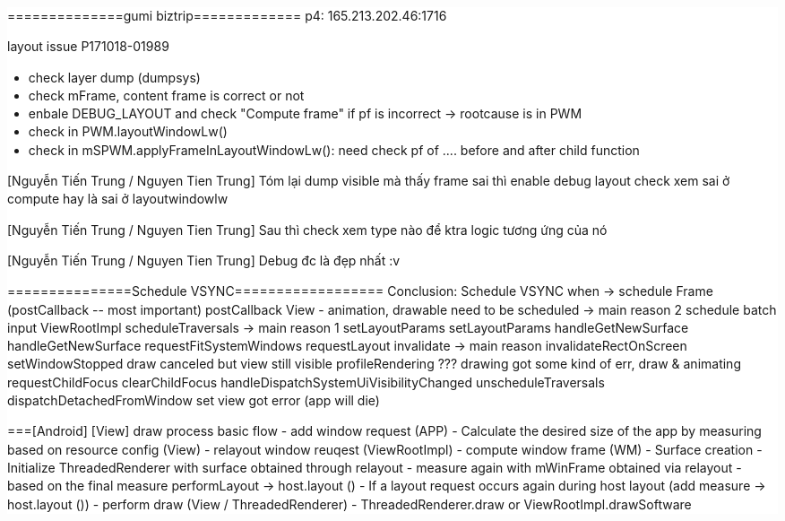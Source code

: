 ==============gumi biztrip=============
p4: 165.213.202.46:1716



layout issue P171018-01989
- check layer dump  (dumpsys)
- check mFrame, content frame is correct or not
- enbale DEBUG_LAYOUT and check "Compute frame" if pf is incorrect -> rootcause is in PWM
- check in PWM.layoutWindowLw()
- check in mSPWM.applyFrameInLayoutWindowLw(): need check pf of .... before and after child function

[Nguyễn Tiến Trung / Nguyen Tien Trung]
Tóm lại dump visible mà thấy frame sai thì enable debug layout check xem sai ở compute hay là sai ở layoutwindowlw

[Nguyễn Tiến Trung / Nguyen Tien Trung]
Sau thì check xem type nào để ktra logic tương ứng của nó


[Nguyễn Tiến Trung / Nguyen Tien Trung]
Debug đc là đẹp nhất :v



===============Schedule VSYNC==================
  Conclusion: Schedule VSYNC when -> schedule Frame   (postCallback -- most important)
        postCallback
            View - animation, drawable need to be scheduled     -> main reason 2
            schedule batch input
            ViewRootImpl scheduleTraversals                     -> main reason 1
                setLayoutParams
                setLayoutParams
                handleGetNewSurface
                handleGetNewSurface
                requestFitSystemWindows
                requestLayout
                invalidate                      -> main reason
                invalidateRectOnScreen
                setWindowStopped
                draw canceled but view still visible
                profileRendering ???
                drawing got some kind of err, draw & animating
                requestChildFocus
                clearChildFocus
                handleDispatchSystemUiVisibilityChanged
    unscheduleTraversals
        dispatchDetachedFromWindow
        set view got error (app will die)



===[Android] [View] draw process
basic flow
	- add window request (APP)
	- Calculate the desired size of the app by measuring based on resource config (View)
	- relayout window reuqest (ViewRootImpl)
	- compute window frame (WM)
	- Surface creation
	- Initialize ThreadedRenderer with surface obtained through relayout
	- measure again with mWinFrame obtained via relayout
	- based on the final measure performLayout → host.layout ()
	- If a layout request occurs again during host layout (add measure → host.layout ())
	- perform draw (View / ThreadedRenderer)
	- ThreadedRenderer.draw or ViewRootImpl.drawSoftware

